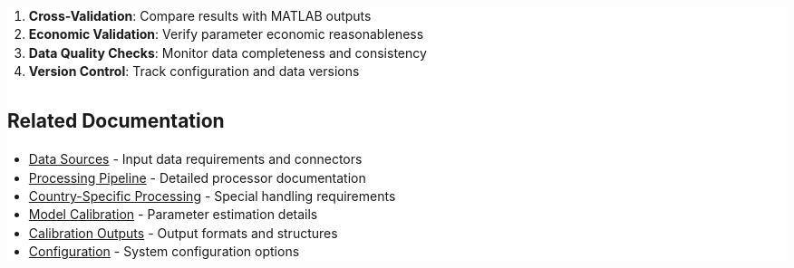 1. **Cross-Validation**: Compare results with MATLAB outputs
2. **Economic Validation**: Verify parameter economic reasonableness
3. **Data Quality Checks**: Monitor data completeness and consistency
4. **Version Control**: Track configuration and data versions

## Related Documentation

- [Data Sources](data-sources.md) - Input data requirements and connectors
- [Processing Pipeline](processing.md) - Detailed processor documentation
- [Country-Specific Processing](country-specific-processing.md) - Special handling requirements
- [Model Calibration](calibration.md) - Parameter estimation details
- [Calibration Outputs](outputs.md) - Output formats and structures
- [Configuration](../getting-started/configuration.md) - System configuration options